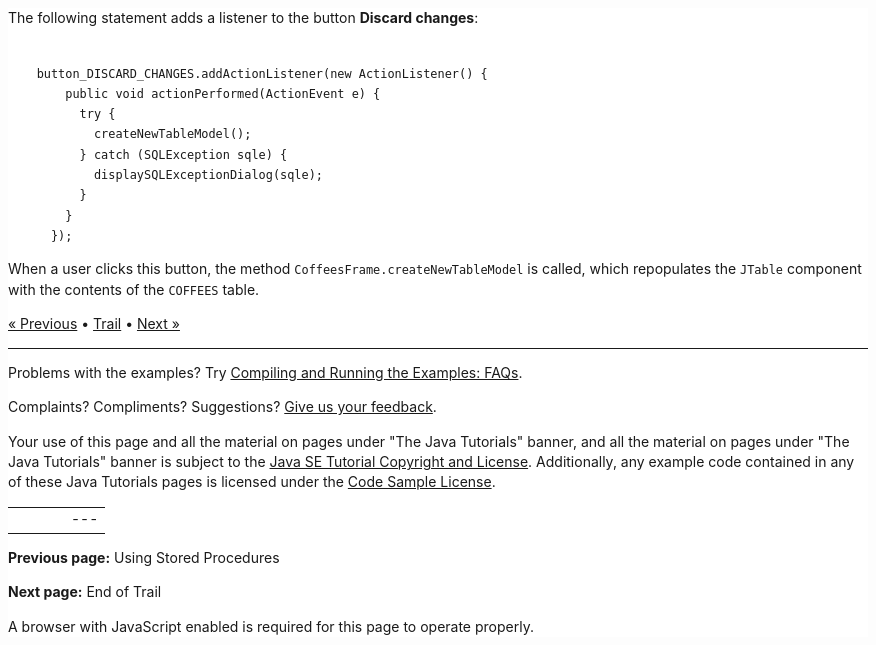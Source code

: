 The following statement adds a listener to the button **Discard changes**:

```

    button_DISCARD_CHANGES.addActionListener(new ActionListener() {
        public void actionPerformed(ActionEvent e) {
          try {
            createNewTableModel();
          } catch (SQLException sqle) {
            displaySQLExceptionDialog(sqle);
          }
        }
      });

```

When a user clicks this button, the method `CoffeesFrame.createNewTableModel` is called, which repopulates the `JTable` component with the contents of the `COFFEES` table.

[« Previous](storedprocedures.html)
•
[Trail](../TOC.html)
•
[Next »](../end.html)

---

Problems with the examples? Try [Compiling and Running
the Examples: FAQs](../../information/run-examples.html).
  
Complaints? Compliments? Suggestions? [Give
us your feedback](http://download.oracle.com/javase/feedback.html).

Your use of this page and all the material on pages under "The Java Tutorials" banner,
and all the material on pages under "The Java Tutorials" banner is subject to the [Java SE Tutorial Copyright
and License](../../information/license.html).
Additionally, any example code contained in any of these Java
Tutorials pages is licensed under the
[Code
Sample License](http://developers.sun.com/license/berkeley_license.html).

|  |  |  |  |  |
| --- | --- | --- | --- | --- |
| |  |  | | --- | --- | | duke image | Oracle logo | | [About Oracle](http://www.oracle.com/us/corporate/index.html) | [Oracle Technology Network](http://www.oracle.com/technology/index.html) | [Terms of Service](https://www.samplecode.oracle.com/servlets/CompulsoryClickThrough?type=TermsOfService) | Copyright © 1995, 2011 Oracle and/or its affiliates. All rights reserved. |

**Previous page:** Using Stored Procedures
  
**Next page:** End of Trail




A browser with JavaScript enabled is required for this page to operate properly.